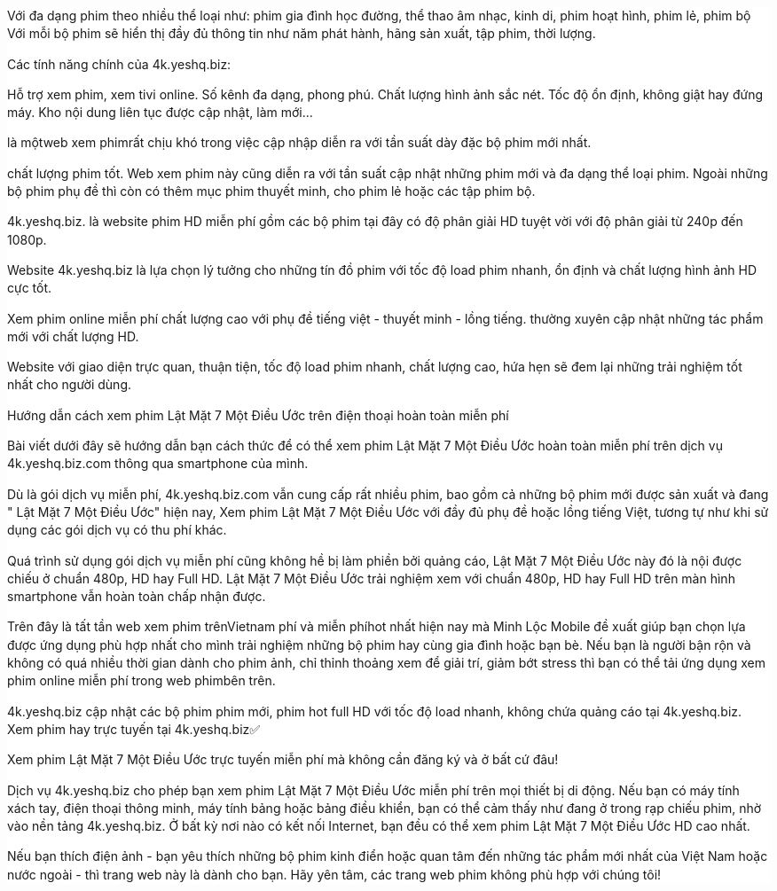 Với đa dạng phim theo nhiều thể loại như: phim gia đình học đường, thể thao âm nhạc, kinh di, phim hoạt hình, phim lẻ, phim bộ Với mỗi bộ phim sẽ hiển thị đầy đủ thông tin như năm phát hành, hãng sản xuất, tập phim, thời lượng.

Các tính năng chính của 4k.yeshq.biz:

Hỗ trợ xem phim, xem tivi online. Số kênh đa dạng, phong phú. Chất lượng hình ảnh sắc nét. Tốc độ ổn định, không giật hay đứng máy. Kho nội dung liên tục được cập nhật, làm mới...

là mộtweb xem phimrất chịu khó trong việc cập nhập diễn ra với tần suất dày đặc bộ phim mới nhất.

chất lượng phim tốt. Web xem phim này cũng diễn ra với tần suất cập nhật những phim mới và đa dạng thể loại phim. Ngoài những bộ phim phụ đề thì còn có thêm mục phim thuyết minh, cho phim lẻ hoặc các tập phim bộ.

4k.yeshq.biz. là website phim HD miễn phí gồm các bộ phim tại đây có độ phân giải HD tuyệt vời với độ phân giải từ 240p đến 1080p.

Website 4k.yeshq.biz là lựa chọn lý tưởng cho những tín đồ phim với tốc độ load phim nhanh, ổn định và chất lượng hình ảnh HD cực tốt.

Xem phim online miễn phí chất lượng cao với phụ đề tiếng việt - thuyết minh - lồng tiếng. thường xuyên cập nhật những tác phẩm mới với chất lượng HD.

Website với giao diện trực quan, thuận tiện, tốc độ load phim nhanh, chất lượng cao, hứa hẹn sẽ đem lại những trải nghiệm tốt nhất cho người dùng.

Hướng dẫn cách xem phim Lật Mặt 7 Một Điều Ước trên điện thoại hoàn toàn miễn phí

Bài viết dưới đây sẽ hướng dẫn bạn cách thức để có thể xem phim Lật Mặt 7 Một Điều Ước hoàn toàn miễn phí trên dịch vụ 4k.yeshq.biz.com thông qua smartphone của mình.

Dù là gói dịch vụ miễn phí, 4k.yeshq.biz.com vẫn cung cấp rất nhiều phim, bao gồm cả những bộ phim mới được sản xuất và đang " Lật Mặt 7 Một Điều Ước" hiện nay, Xem phim Lật Mặt 7 Một Điều Ước với đầy đủ phụ đề hoặc lồng tiếng Việt, tương tự như khi sử dụng các gói dịch vụ có thu phí khác.

Quá trình sử dụng gói dịch vụ miễn phí cũng không hề bị làm phiền bởi quảng cáo, Lật Mặt 7 Một Điều Ước này đó là nội được chiếu ở chuẩn 480p, HD hay Full HD. Lật Mặt 7 Một Điều Ước trải nghiệm xem với chuẩn 480p, HD hay Full HD trên màn hình smartphone vẫn hoàn toàn chấp nhận được.

Trên đây là tất tần web xem phim trênVietnam phí và miễn phíhot nhất hiện nay mà Minh Lộc Mobile đề xuất giúp bạn chọn lựa được ứng dụng phù hợp nhất cho mình trải nghiệm những bộ phim hay cùng gia đình hoặc bạn bè. Nếu bạn là người bận rộn và không có quá nhiều thời gian dành cho phim ảnh, chỉ thỉnh thoảng xem để giải trí, giảm bớt stress thì bạn có thể tải ứng dụng xem phim online miễn phí trong web phimbên trên.

4k.yeshq.biz cập nhật các bộ phim phim mới, phim hot full HD với tốc độ load nhanh, không chứa quảng cáo tại 4k.yeshq.biz. Xem phim hay trực tuyến tại 4k.yeshq.biz✅

Xem phim Lật Mặt 7 Một Điều Ước trực tuyến miễn phí mà không cần đăng ký và ở bất cứ đâu!

Dịch vụ 4k.yeshq.biz cho phép bạn xem phim Lật Mặt 7 Một Điều Ước miễn phí trên mọi thiết bị di động. Nếu bạn có máy tính xách tay, điện thoại thông minh, máy tính bảng hoặc bảng điều khiển, bạn có thể cảm thấy như đang ở trong rạp chiếu phim, nhờ vào nền tảng 4k.yeshq.biz. Ở bất kỳ nơi nào có kết nối Internet, bạn đều có thể xem phim Lật Mặt 7 Một Điều Ước HD cao nhất.

Nếu bạn thích điện ảnh - bạn yêu thích những bộ phim kinh điển hoặc quan tâm đến những tác phẩm mới nhất của Việt Nam hoặc nước ngoài - thì trang web này là dành cho bạn. Hãy yên tâm, các trang web phim không phù hợp với chúng tôi!
